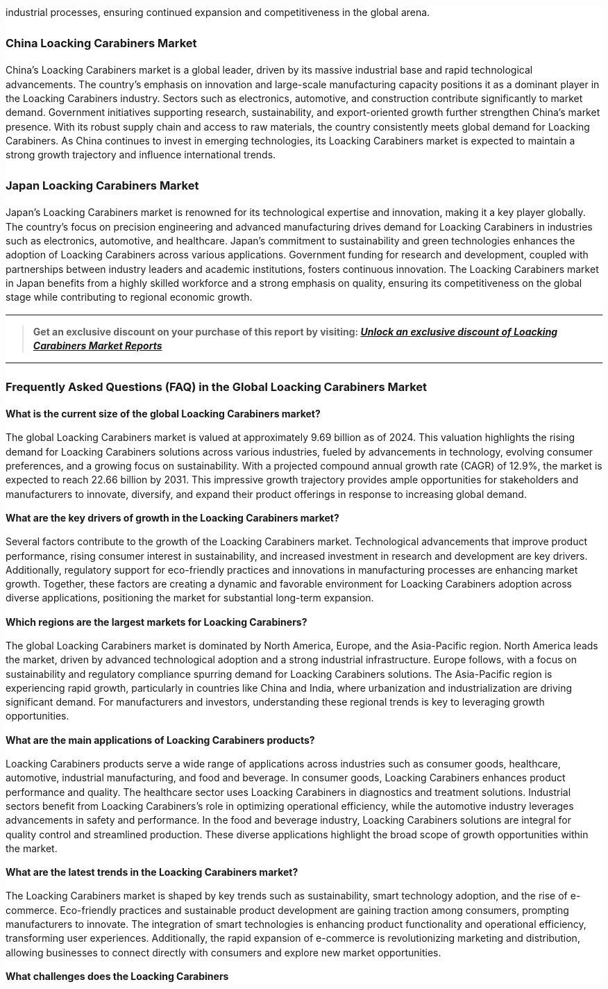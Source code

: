 industrial processes, ensuring continued expansion and competitiveness in the global arena.</p><h3>China Loacking Carabiners Market</h3><p>China&rsquo;s Loacking Carabiners market is a global leader, driven by its massive industrial base and rapid technological advancements. The country&rsquo;s emphasis on innovation and large-scale manufacturing capacity positions it as a dominant player in the Loacking Carabiners industry. Sectors such as electronics, automotive, and construction contribute significantly to market demand. Government initiatives supporting research, sustainability, and export-oriented growth further strengthen China&rsquo;s market presence. With its robust supply chain and access to raw materials, the country consistently meets global demand for Loacking Carabiners. As China continues to invest in emerging technologies, its Loacking Carabiners market is expected to maintain a strong growth trajectory and influence international trends.</p><h3>Japan Loacking Carabiners Market</h3><p>Japan&rsquo;s Loacking Carabiners market is renowned for its technological expertise and innovation, making it a key player globally. The country&rsquo;s focus on precision engineering and advanced manufacturing drives demand for Loacking Carabiners in industries such as electronics, automotive, and healthcare. Japan&rsquo;s commitment to sustainability and green technologies enhances the adoption of Loacking Carabiners across various applications. Government funding for research and development, coupled with partnerships between industry leaders and academic institutions, fosters continuous innovation. The Loacking Carabiners market in Japan benefits from a highly skilled workforce and a strong emphasis on quality, ensuring its competitiveness on the global stage while contributing to regional economic growth.</p><hr /><blockquote><p><strong>Get an exclusive discount on your purchase of this report by visiting: <em><a href="://marketresearchpulse.com/ask-for-discount/149304?utm_source=Github&amp;utm_medium=022">Unlock an exclusive discount of Loacking Carabiners Market Reports</a></em>&nbsp;</strong></p></blockquote><hr /><h3>Frequently Asked Questions (FAQ) in the Global Loacking Carabiners Market</h3><p><strong>What is the current size of the global Loacking Carabiners market?</strong></p><p>The global Loacking Carabiners market is valued at approximately 9.69 billion as of 2024. This valuation highlights the rising demand for Loacking Carabiners solutions across various industries, fueled by advancements in technology, evolving consumer preferences, and a growing focus on sustainability. With a projected compound annual growth rate (CAGR) of 12.9%, the market is expected to reach 22.66 billion by 2031. This impressive growth trajectory provides ample opportunities for stakeholders and manufacturers to innovate, diversify, and expand their product offerings in response to increasing global demand.</p><p><strong>What are the key drivers of growth in the Loacking Carabiners market?</strong></p><p>Several factors contribute to the growth of the Loacking Carabiners market. Technological advancements that improve product performance, rising consumer interest in sustainability, and increased investment in research and development are key drivers. Additionally, regulatory support for eco-friendly practices and innovations in manufacturing processes are enhancing market growth. Together, these factors are creating a dynamic and favorable environment for Loacking Carabiners adoption across diverse applications, positioning the market for substantial long-term expansion.</p><p><strong>Which regions are the largest markets for Loacking Carabiners?</strong></p><p>The global Loacking Carabiners market is dominated by North America, Europe, and the Asia-Pacific region. North America leads the market, driven by advanced technological adoption and a strong industrial infrastructure. Europe follows, with a focus on sustainability and regulatory compliance spurring demand for Loacking Carabiners solutions. The Asia-Pacific region is experiencing rapid growth, particularly in countries like China and India, where urbanization and industrialization are driving significant demand. For manufacturers and investors, understanding these regional trends is key to leveraging growth opportunities.</p><p><strong>What are the main applications of Loacking Carabiners products?</strong></p><p>Loacking Carabiners products serve a wide range of applications across industries such as consumer goods, healthcare, automotive, industrial manufacturing, and food and beverage. In consumer goods, Loacking Carabiners enhances product performance and quality. The healthcare sector uses Loacking Carabiners in diagnostics and treatment solutions. Industrial sectors benefit from Loacking Carabiners&rsquo;s role in optimizing operational efficiency, while the automotive industry leverages advancements in safety and performance. In the food and beverage industry, Loacking Carabiners solutions are integral for quality control and streamlined production. These diverse applications highlight the broad scope of growth opportunities within the market.</p><p><strong>What are the latest trends in the Loacking Carabiners market?</strong></p><p>The Loacking Carabiners market is shaped by key trends such as sustainability, smart technology adoption, and the rise of e-commerce. Eco-friendly practices and sustainable product development are gaining traction among consumers, prompting manufacturers to innovate. The integration of smart technologies is enhancing product functionality and operational efficiency, transforming user experiences. Additionally, the rapid expansion of e-commerce is revolutionizing marketing and distribution, allowing businesses to connect directly with consumers and explore new market opportunities.</p><p><strong>What challenges does the Loacking Carabiners